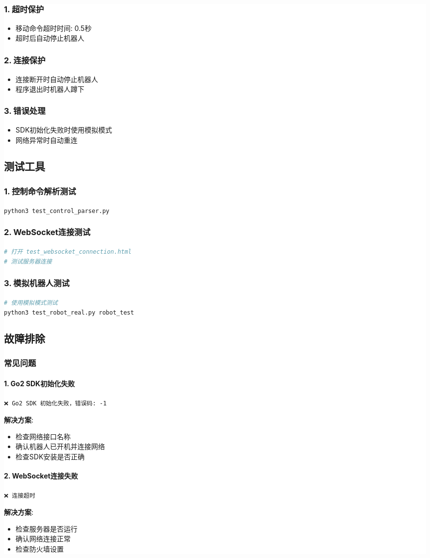 ### 1. 超时保护
- 移动命令超时时间: 0.5秒
- 超时后自动停止机器人

### 2. 连接保护
- 连接断开时自动停止机器人
- 程序退出时机器人蹲下

### 3. 错误处理
- SDK初始化失败时使用模拟模式
- 网络异常时自动重连

## 测试工具

### 1. 控制命令解析测试
```bash
python3 test_control_parser.py
```

### 2. WebSocket连接测试
```bash
# 打开 test_websocket_connection.html
# 测试服务器连接
```

### 3. 模拟机器人测试
```bash
# 使用模拟模式测试
python3 test_robot_real.py robot_test
```

## 故障排除

### 常见问题

#### 1. Go2 SDK初始化失败
```
❌ Go2 SDK 初始化失败，错误码: -1
```
**解决方案**:
- 检查网络接口名称
- 确认机器人已开机并连接网络
- 检查SDK安装是否正确

#### 2. WebSocket连接失败
```
❌ 连接超时
```
**解决方案**:
- 检查服务器是否运行
- 确认网络连接正常
- 检查防火墙设置
